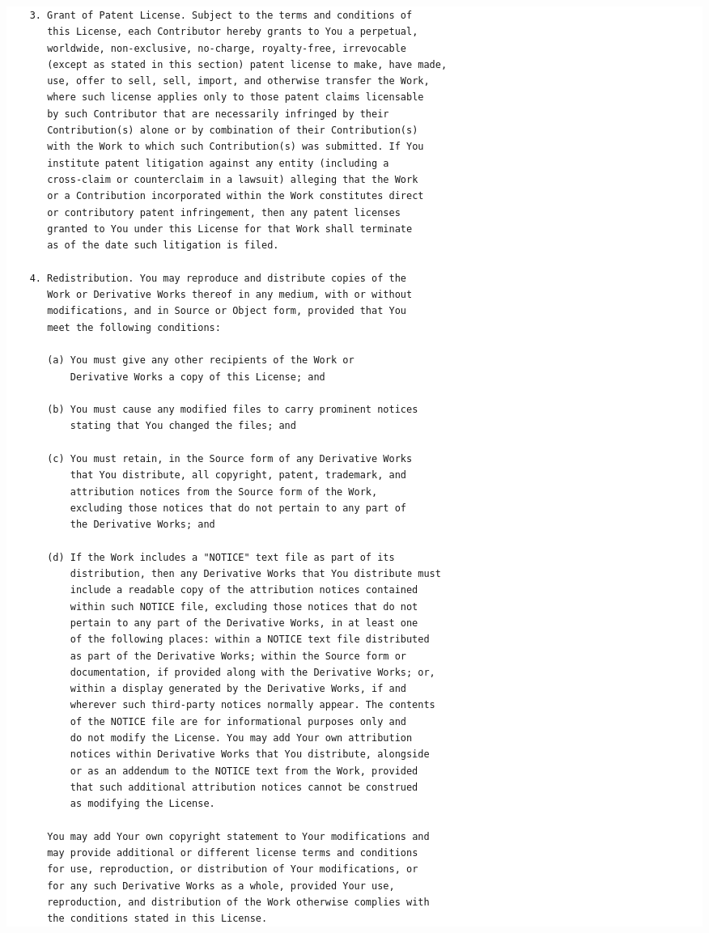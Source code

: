         3. Grant of Patent License. Subject to the terms and conditions of
           this License, each Contributor hereby grants to You a perpetual,
           worldwide, non-exclusive, no-charge, royalty-free, irrevocable
           (except as stated in this section) patent license to make, have made,
           use, offer to sell, sell, import, and otherwise transfer the Work,
           where such license applies only to those patent claims licensable
           by such Contributor that are necessarily infringed by their
           Contribution(s) alone or by combination of their Contribution(s)
           with the Work to which such Contribution(s) was submitted. If You
           institute patent litigation against any entity (including a
           cross-claim or counterclaim in a lawsuit) alleging that the Work
           or a Contribution incorporated within the Work constitutes direct
           or contributory patent infringement, then any patent licenses
           granted to You under this License for that Work shall terminate
           as of the date such litigation is filed.
        
        4. Redistribution. You may reproduce and distribute copies of the
           Work or Derivative Works thereof in any medium, with or without
           modifications, and in Source or Object form, provided that You
           meet the following conditions:
        
           (a) You must give any other recipients of the Work or
               Derivative Works a copy of this License; and
        
           (b) You must cause any modified files to carry prominent notices
               stating that You changed the files; and
        
           (c) You must retain, in the Source form of any Derivative Works
               that You distribute, all copyright, patent, trademark, and
               attribution notices from the Source form of the Work,
               excluding those notices that do not pertain to any part of
               the Derivative Works; and
        
           (d) If the Work includes a "NOTICE" text file as part of its
               distribution, then any Derivative Works that You distribute must
               include a readable copy of the attribution notices contained
               within such NOTICE file, excluding those notices that do not
               pertain to any part of the Derivative Works, in at least one
               of the following places: within a NOTICE text file distributed
               as part of the Derivative Works; within the Source form or
               documentation, if provided along with the Derivative Works; or,
               within a display generated by the Derivative Works, if and
               wherever such third-party notices normally appear. The contents
               of the NOTICE file are for informational purposes only and
               do not modify the License. You may add Your own attribution
               notices within Derivative Works that You distribute, alongside
               or as an addendum to the NOTICE text from the Work, provided
               that such additional attribution notices cannot be construed
               as modifying the License.
        
           You may add Your own copyright statement to Your modifications and
           may provide additional or different license terms and conditions
           for use, reproduction, or distribution of Your modifications, or
           for any such Derivative Works as a whole, provided Your use,
           reproduction, and distribution of the Work otherwise complies with
           the conditions stated in this License.
        
